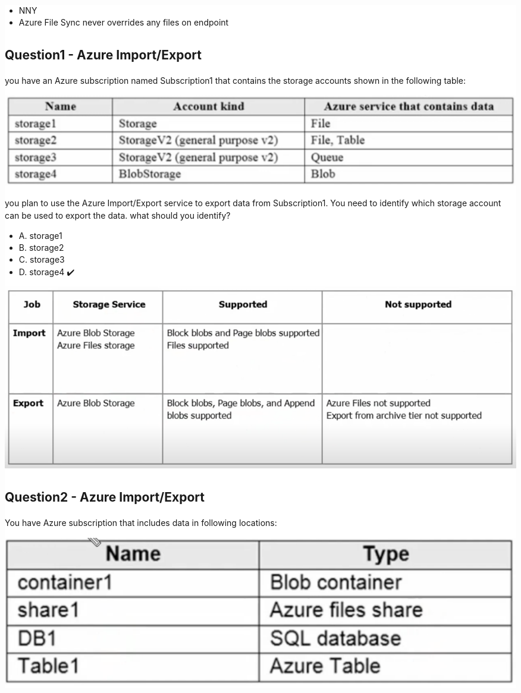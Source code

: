 - NNY
- Azure File Sync never overrides any files on endpoint

## Question1 - Azure Import/Export
you have an Azure subscription named Subscription1 that contains the storage accounts shown in the following table:

![](AZ104%20dump/7431EE03-F8CD-4898-B203-D48C9FD426B1%208.png)

you plan to use the Azure Import/Export service to export data from Subscription1. You need to identify which storage account can be used to export the data.
what should you identify?
- A. storage1
- B. storage2
- C. storage3
- D. storage4  ✔️

![](AZ104%20dump/0401CCE2-D4A5-497E-91FB-8E9ED003FCFD%208.png)

## Question2 - Azure Import/Export
You have Azure subscription that includes data in following locations:

![](AZ104%20dump/99FCB776-4232-40FA-A22A-2F2814C64660%208.png)
